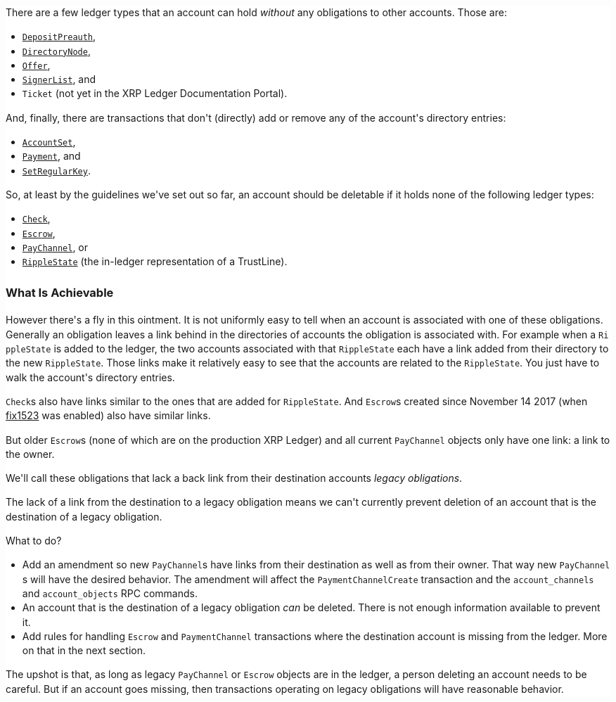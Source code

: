 There are a few ledger types that an account can hold _without_ any obligations to other accounts.  Those are:

* [`DepositPreauth`](https://xrpl.org/depositpreauth-object.html),
* [`DirectoryNode`](https://xrpl.org/directorynode.html),
* [`Offer`](https://xrpl.org/offer.html),
* [`SignerList`](https://xrpl.org/signerlist.html), and
* `Ticket` (not yet in the XRP Ledger Documentation Portal).

And, finally, there are transactions that don't (directly) add or remove any of the account's directory entries:

* [`AccountSet`](https://xrpl.org/accountset.html),
* [`Payment`](https://xrpl.org/payment.html), and
* [`SetRegularKey`](https://xrpl.org/setregularkey.html).

So, at least by the guidelines we've set out so far, an account should be deletable if it holds none of the following ledger types:

* [`Check`](https://xrpl.org/check.html),
* [`Escrow`](https://xrpl.org/escrow-object.html),
* [`PayChannel`](https://xrpl.org/paychannel.html), or
* [`RippleState`](https://xrpl.org/ripplestate.html) (the in-ledger representation of a TrustLine).

### What Is Achievable

However there's a fly in this ointment.  It is not uniformly easy to tell when an account is associated with one of these obligations.  Generally an obligation leaves a link behind in the directories of accounts the obligation is associated with.  For example when a `RippleState` is added to the ledger, the two accounts associated with that `RippleState` each have a link added from their directory to the new `RippleState`.  Those links make it relatively easy to see that the accounts are related to the `RippleState`.  You just have to walk the account's directory entries.

`Check`s also have links similar to the ones that are added for `RippleState`.  And `Escrow`s created since November 14 2017 (when [fix1523](https://xrpl.org/known-amendments.html#fix1523) was enabled) also have similar links.

But older `Escrow`s (none of which are on the production XRP Ledger) and all current `PayChannel` objects only have one link: a link to the owner.

We'll call these obligations that lack a back link from their destination accounts _legacy obligations_.

The lack of a link from the destination to a legacy obligation means we can't currently prevent deletion of an account that is the destination of a legacy obligation.

What to do?

* Add an amendment so new `PayChannel`s have links from their destination as well as from their owner.  That way new `PayChannel`s will have the desired behavior.  The amendment will affect the `PaymentChannelCreate` transaction and the `account_channels` and `account_objects` RPC commands.
* An account that is the destination of a legacy obligation _can_ be deleted.  There is not enough information available to prevent it.
* Add rules for handling `Escrow` and `PaymentChannel` transactions where the destination account is missing from the ledger.  More on that in the next section.

The upshot is that, as long as legacy `PayChannel` or `Escrow` objects are in the ledger, a person deleting an account needs to be careful.  But if an account goes missing, then transactions operating on legacy obligations will have reasonable behavior.
